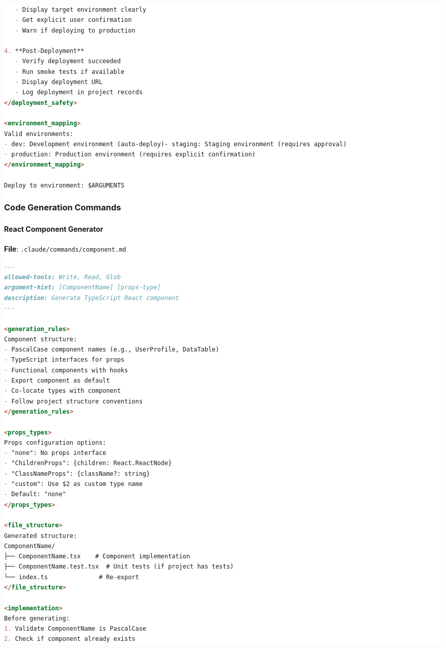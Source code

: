 ```markdown
   - Display target environment clearly
   - Get explicit user confirmation
   - Warn if deploying to production

4. **Post-Deployment**
   - Verify deployment succeeded
   - Run smoke tests if available
   - Display deployment URL
   - Log deployment in project records
</deployment_safety>

<environment_mapping>
Valid environments:
- dev: Development environment (auto-deploy)- staging: Staging environment (requires approval)
- production: Production environment (requires explicit confirmation)
</environment_mapping>

Deploy to environment: $ARGUMENTS
```

### Code Generation Commands

#### React Component Generator

**File**: `.claude/commands/component.md`

```markdown
---
allowed-tools: Write, Read, Glob
argument-hint: [ComponentName] [props-type]
description: Generate TypeScript React component
---

<generation_rules>
Component structure:
- PascalCase component names (e.g., UserProfile, DataTable)
- TypeScript interfaces for props
- Functional components with hooks
- Export component as default
- Co-locate types with component
- Follow project structure conventions
</generation_rules>

<props_types>
Props configuration options:
- "none": No props interface
- "ChildrenProps": {children: React.ReactNode}
- "ClassNameProps": {className?: string}
- "custom": Use $2 as custom type name
- Default: "none"
</props_types>

<file_structure>
Generated structure:
ComponentName/
├── ComponentName.tsx    # Component implementation
├── ComponentName.test.tsx  # Unit tests (if project has tests)
└── index.ts              # Re-export
</file_structure>

<implementation>
Before generating:
1. Validate ComponentName is PascalCase
2. Check if component already exists
```